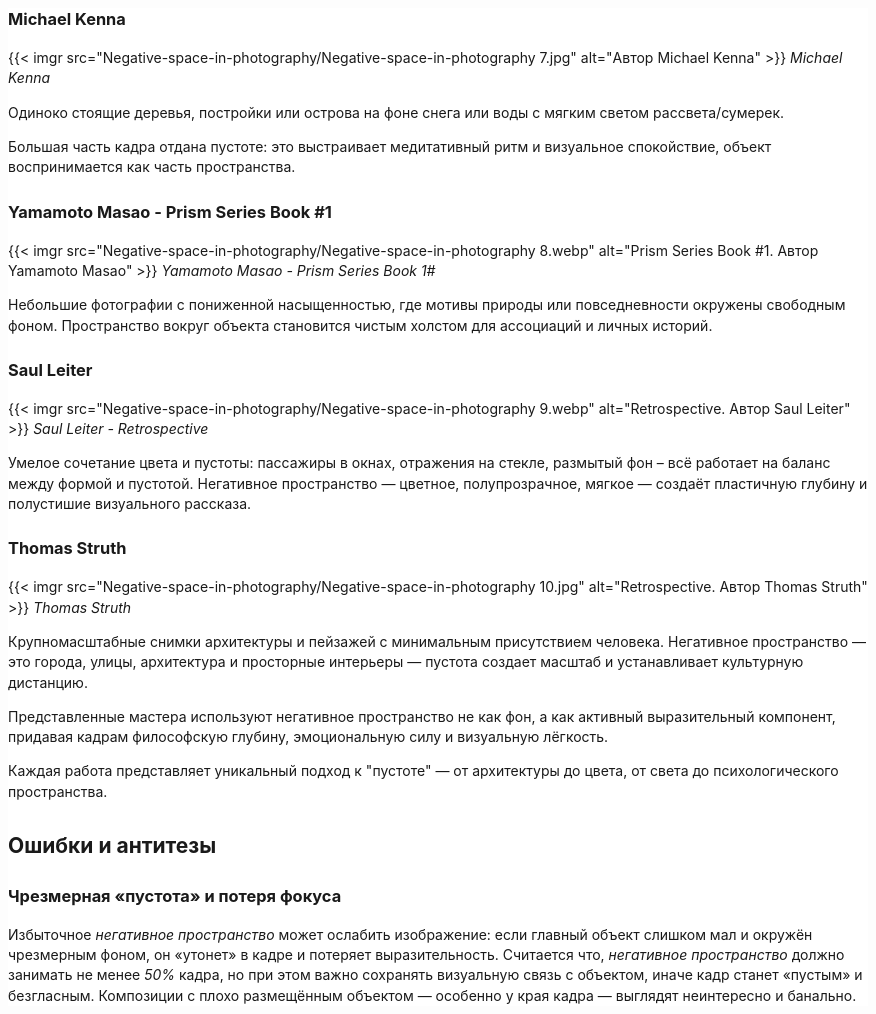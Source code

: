 ### Michael Kenna

{{< imgr src="Negative-space-in-photography/Negative-space-in-photography 7.jpg" alt="Автор Michael Kenna" >}}
*Michael Kenna*

Одиноко стоящие деревья, постройки или острова на фоне снега или воды с мягким светом рассвета/сумерек.

Большая часть кадра отдана пустоте: это выстраивает медитативный ритм и визуальное спокойствие, объект воспринимается как часть пространства.

### Yamamoto Masao - Prism Series Book #1

{{< imgr src="Negative-space-in-photography/Negative-space-in-photography 8.webp" alt="Prism Series Book #1. Автор Yamamoto Masao" >}}
*Yamamoto Masao - Prism Series Book 1#*

Небольшие фотографии с пониженной насыщенностью, где мотивы природы или повседневности окружены свободным фоном. Пространство вокруг объекта становится чистым холстом для ассоциаций и личных историй.

### Saul Leiter

{{< imgr src="Negative-space-in-photography/Negative-space-in-photography 9.webp" alt="Retrospective. Автор Saul Leiter" >}}
*Saul Leiter - Retrospective*

Умелое сочетание цвета и пустоты: пассажиры в окнах, отражения на стекле, размытый фон – всё работает на баланс между формой и пустотой. Негативное пространство — цветное, полупрозрачное, мягкое — создаёт пластичную глубину и полустишие визуального рассказа.

### Thomas Struth

{{< imgr src="Negative-space-in-photography/Negative-space-in-photography 10.jpg" alt="Retrospective. Автор Thomas Struth" >}}
*Thomas Struth*

Крупномасштабные снимки архитектуры и пейзажей с минимальным присутствием человека. Негативное пространство — это города, улицы, архитектура и просторные интерьеры — пустота создает масштаб и устанавливает культурную дистанцию.

Представленные мастера используют негативное пространство не как фон, а как активный выразительный компонент, придавая кадрам философскую глубину, эмоциональную силу и визуальную лёгкость.

Каждая работа представляет уникальный подход к "пустоте" — от архитектуры до цвета, от света до психологического пространства.

## Ошибки и антитезы

### Чрезмерная «пустота» и потеря фокуса

Избыточное *негативное пространство* может ослабить изображение: если главный объект слишком мал и окружён чрезмерным фоном, он «утонет» в кадре и потеряет выразительность. Считается что, *негативное пространство* должно занимать не менее *50%* кадра, но при этом важно сохранять визуальную связь с объектом, иначе кадр станет «пустым» и безгласным. Композиции с плохо размещённым объектом — особенно у края кадра — выглядят неинтересно и банально.
